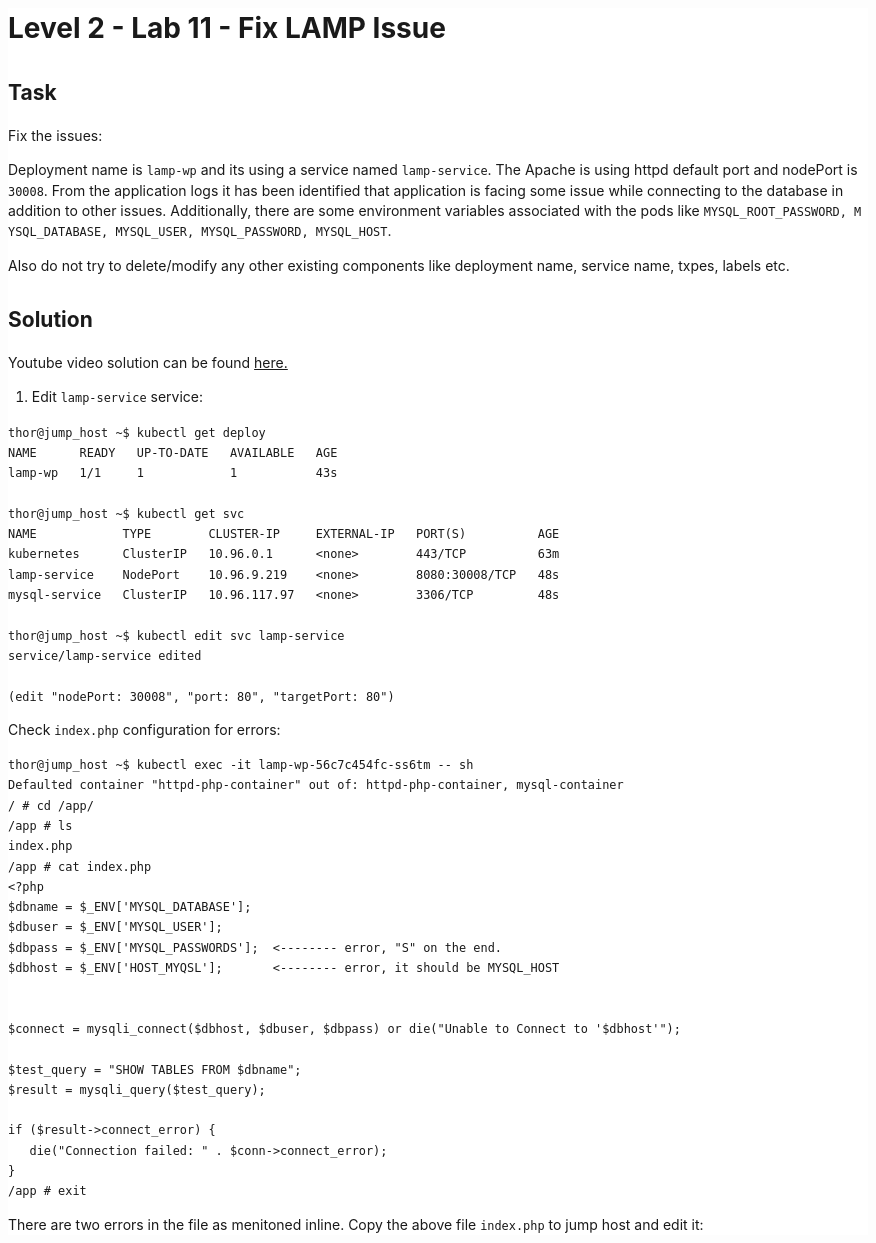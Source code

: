 # Level 2 - Lab 11 - Fix LAMP Issue
## Task

Fix the issues:


Deployment name is `lamp-wp` and its using a service named `lamp-service`. The Apache is using httpd default port and nodePort is `30008`. From the application logs it has been identified that application is facing some issue while connecting to the database in addition to other issues. Additionally, there are some environment variables associated with the pods like `MYSQL_ROOT_PASSWORD, MYSQL_DATABASE, MYSQL_USER, MYSQL_PASSWORD, MYSQL_HOST`.

Also do not try to delete/modify any other existing components like deployment name, service name, txpes, labels etc.

## Solution
Youtube video solution can be found [here.](https://www.youtube.com/watch?v=X9MK_T4mc1w)

1. Edit `lamp-service` service:
```
thor@jump_host ~$ kubectl get deploy 
NAME      READY   UP-TO-DATE   AVAILABLE   AGE 
lamp-wp   1/1     1            1           43s 

thor@jump_host ~$ kubectl get svc 
NAME            TYPE        CLUSTER-IP     EXTERNAL-IP   PORT(S)          AGE 
kubernetes      ClusterIP   10.96.0.1      <none>        443/TCP          63m 
lamp-service    NodePort    10.96.9.219    <none>        8080:30008/TCP   48s 
mysql-service   ClusterIP   10.96.117.97   <none>        3306/TCP         48s 

thor@jump_host ~$ kubectl edit svc lamp-service 
service/lamp-service edited

(edit "nodePort: 30008", "port: 80", "targetPort: 80") 
```

Check `index.php` configuration for errors:

```
thor@jump_host ~$ kubectl exec -it lamp-wp-56c7c454fc-ss6tm -- sh 
Defaulted container "httpd-php-container" out of: httpd-php-container, mysql-container 
/ # cd /app/ 
/app # ls 
index.php 
/app # cat index.php  
<?php 
$dbname = $_ENV['MYSQL_DATABASE']; 
$dbuser = $_ENV['MYSQL_USER']; 
$dbpass = $_ENV['MYSQL_PASSWORDS'];  <-------- error, "S" on the end. 
$dbhost = $_ENV['HOST_MYQSL'];       <-------- error, it should be MYSQL_HOST 

 
$connect = mysqli_connect($dbhost, $dbuser, $dbpass) or die("Unable to Connect to '$dbhost'"); 

$test_query = "SHOW TABLES FROM $dbname"; 
$result = mysqli_query($test_query); 

if ($result->connect_error) { 
   die("Connection failed: " . $conn->connect_error); 
} 
/app # exit 
```
There are two errors in the file as menitoned inline.
Copy the above file `index.php` to jump host and edit it:
